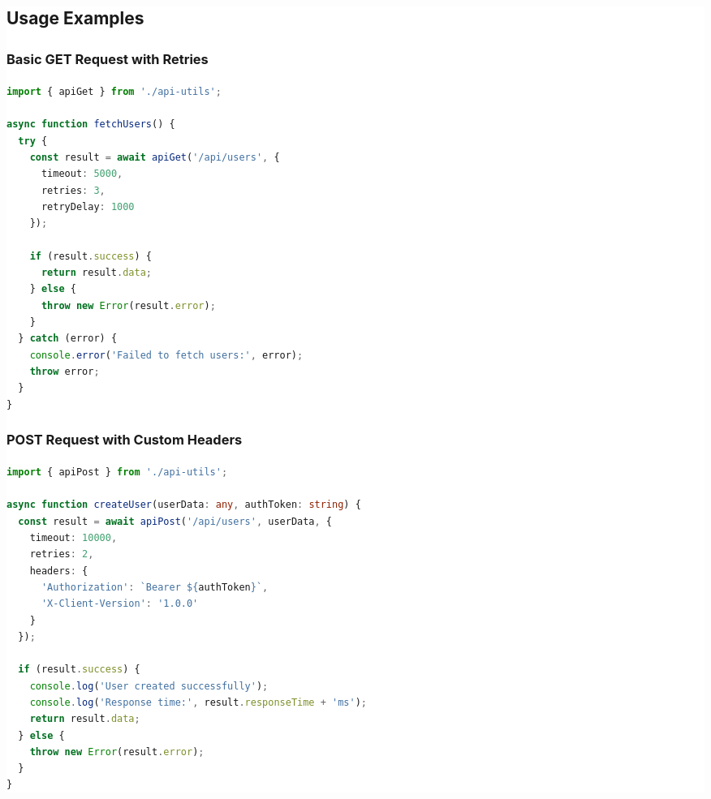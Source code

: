 ## Usage Examples

### Basic GET Request with Retries

```typescript
import { apiGet } from './api-utils';

async function fetchUsers() {
  try {
    const result = await apiGet('/api/users', {
      timeout: 5000,
      retries: 3,
      retryDelay: 1000
    });

    if (result.success) {
      return result.data;
    } else {
      throw new Error(result.error);
    }
  } catch (error) {
    console.error('Failed to fetch users:', error);
    throw error;
  }
}
```

### POST Request with Custom Headers

```typescript
import { apiPost } from './api-utils';

async function createUser(userData: any, authToken: string) {
  const result = await apiPost('/api/users', userData, {
    timeout: 10000,
    retries: 2,
    headers: {
      'Authorization': `Bearer ${authToken}`,
      'X-Client-Version': '1.0.0'
    }
  });

  if (result.success) {
    console.log('User created successfully');
    console.log('Response time:', result.responseTime + 'ms');
    return result.data;
  } else {
    throw new Error(result.error);
  }
}
```
